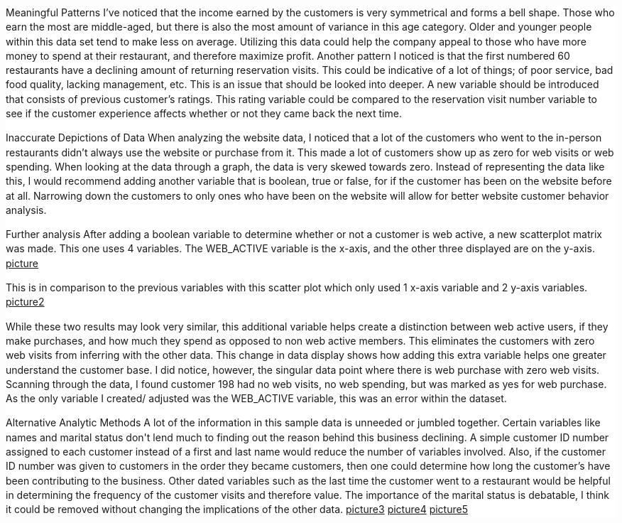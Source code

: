 Meaningful Patterns
I’ve noticed that the income earned by the customers is very symmetrical and forms a bell shape. Those who earn the most are middle-aged, but there is also the most amount of variance in this age category. Older and younger people within this data set tend to make less on average. Utilizing this data could help the company appeal to those who have more money to spend at their restaurant, and therefore maximize profit. Another pattern I noticed is that the first numbered 60 restaurants have a declining amount of returning reservation visits. This could be indicative of a lot of things; of poor service, bad food quality, lacking management, etc. This is an issue that should be looked into deeper. A new variable should be introduced that consists of previous customer’s ratings. This rating variable could be compared to the reservation visit number variable to see if the customer experience affects whether or not they came back the next time. 



Inaccurate Depictions of Data
When analyzing the website data, I noticed that a lot of the customers who went to the in-person restaurants didn’t always use the website or purchase from it. This made a lot of customers show up as zero for web visits or web spending. When looking at the data through a graph, the data is very skewed towards zero. Instead of representing the data like this, I would recommend adding another variable that is boolean, true or false, for if the customer has been on the website before at all. Narrowing down the customers to only ones who have been on the website will allow for better website customer behavior analysis. 

Further analysis
After adding a boolean variable to determine whether or not a customer is web active, a new scatterplot matrix was made. This one uses 4 variables. The WEB_ACTIVE variable is the x-axis, and the other three displayed are on the y-axis.
[picture](https://github.com/srsimmers/srsimmers.github.io/blob/main/pic1.png)

This is in comparison to the previous variables with this scatter plot which only used 1 x-axis variable and 2 y-axis variables.
[picture2](https://github.com/srsimmers/srsimmers.github.io/blob/main/pic2.png)

While these two results may look very similar, this additional variable helps create a distinction between web active users, if they make purchases, and how much they spend as opposed to non web active members. This eliminates the customers with zero web visits from inferring with the other data. This change in data display shows how adding this extra variable helps one greater understand the customer base. 
I did notice, however, the singular data point where there is web purchase with zero web visits. Scanning through the data, I found customer 198 had no web visits, no web spending, but was marked as yes for web purchase. As the only variable I created/ adjusted was the WEB_ACTIVE variable, this was an error within the dataset. 

Alternative Analytic Methods
A lot of the information in this sample data is unneeded or jumbled together. Certain variables like names and marital status don't lend much to finding out the reason behind this business declining. A simple customer ID number assigned to each customer instead of a first and last name would reduce the number of variables involved. Also, if the customer ID number was given to customers in the order they became customers, then one could determine how long the customer’s have been contributing to the business. Other dated variables such as the last time the customer went to a restaurant would be helpful in determining the frequency of the customer visits and therefore value. The importance of the marital status is debatable, I think it could be removed without changing the implications of the other data. 
[picture3](https://github.com/srsimmers/srsimmers.github.io/blob/main/pic3.png)
[picture4](https://github.com/srsimmers/srsimmers.github.io/blob/main/pic4.png)
[picture5](https://github.com/srsimmers/srsimmers.github.io/blob/main/pic5.png)

